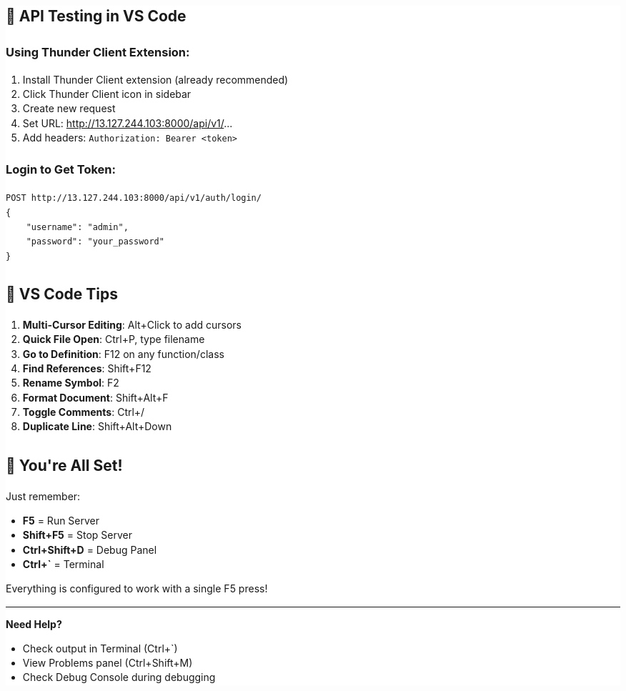 ## 📱 API Testing in VS Code

### Using Thunder Client Extension:
1. Install Thunder Client extension (already recommended)
2. Click Thunder Client icon in sidebar
3. Create new request
4. Set URL: http://13.127.244.103:8000/api/v1/...
5. Add headers: `Authorization: Bearer <token>`

### Login to Get Token:
```
POST http://13.127.244.103:8000/api/v1/auth/login/
{
    "username": "admin",
    "password": "your_password"
}
```

## 🌟 VS Code Tips

1. **Multi-Cursor Editing**: Alt+Click to add cursors
2. **Quick File Open**: Ctrl+P, type filename
3. **Go to Definition**: F12 on any function/class
4. **Find References**: Shift+F12
5. **Rename Symbol**: F2
6. **Format Document**: Shift+Alt+F
7. **Toggle Comments**: Ctrl+/
8. **Duplicate Line**: Shift+Alt+Down

## 🎉 You're All Set!

Just remember:
- **F5** = Run Server
- **Shift+F5** = Stop Server
- **Ctrl+Shift+D** = Debug Panel
- **Ctrl+`** = Terminal

Everything is configured to work with a single F5 press!

---

**Need Help?**
- Check output in Terminal (Ctrl+`)
- View Problems panel (Ctrl+Shift+M)
- Check Debug Console during debugging
